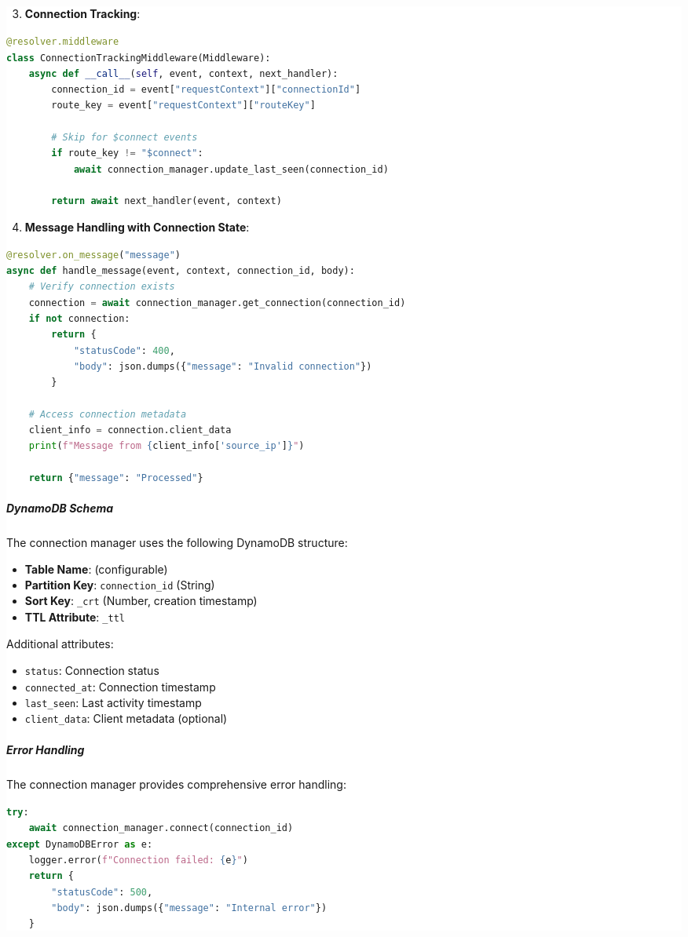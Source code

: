3. **Connection Tracking**:
```python
@resolver.middleware
class ConnectionTrackingMiddleware(Middleware):
    async def __call__(self, event, context, next_handler):
        connection_id = event["requestContext"]["connectionId"]
        route_key = event["requestContext"]["routeKey"]
        
        # Skip for $connect events
        if route_key != "$connect":
            await connection_manager.update_last_seen(connection_id)
        
        return await next_handler(event, context)
```

4. **Message Handling with Connection State**:
```python
@resolver.on_message("message")
async def handle_message(event, context, connection_id, body):
    # Verify connection exists
    connection = await connection_manager.get_connection(connection_id)
    if not connection:
        return {
            "statusCode": 400,
            "body": json.dumps({"message": "Invalid connection"})
        }
    
    # Access connection metadata
    client_info = connection.client_data
    print(f"Message from {client_info['source_ip']}")
    
    return {"message": "Processed"}
```

##### DynamoDB Schema

The connection manager uses the following DynamoDB structure:

- **Table Name**: (configurable)
- **Partition Key**: `connection_id` (String)
- **Sort Key**: `_crt` (Number, creation timestamp)
- **TTL Attribute**: `_ttl`

Additional attributes:
- `status`: Connection status
- `connected_at`: Connection timestamp
- `last_seen`: Last activity timestamp
- `client_data`: Client metadata (optional)

##### Error Handling

The connection manager provides comprehensive error handling:

```python
try:
    await connection_manager.connect(connection_id)
except DynamoDBError as e:
    logger.error(f"Connection failed: {e}")
    return {
        "statusCode": 500,
        "body": json.dumps({"message": "Internal error"})
    }
```

